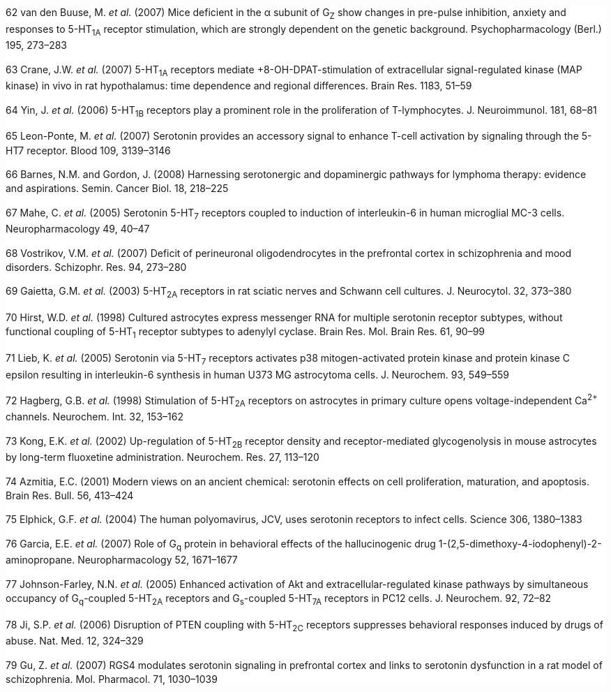 62 van den Buuse, M. *et al.* (2007) Mice deficient in the α subunit of G<sub>Z</sub> show changes in pre-pulse inhibition, anxiety and responses to 5-HT<sub>1A</sub> receptor stimulation, which are strongly dependent on the genetic background. Psychopharmacology (Berl.) 195, 273–283

63 Crane, J.W. *et al.* (2007) 5-HT<sub>1A</sub> receptors mediate +8-OH-DPAT-stimulation of extracellular signal-regulated kinase (MAP kinase) in vivo in rat hypothalamus: time dependence and regional differences. Brain Res. 1183, 51–59

64 Yin, J. *et al.* (2006) 5-HT<sub>1B</sub> receptors play a prominent role in the proliferation of T-lymphocytes. J. Neuroimmunol. 181, 68–81

65 Leon-Ponte, M. *et al.* (2007) Serotonin provides an accessory signal to enhance T-cell activation by signaling through the 5-HT7 receptor. Blood 109, 3139–3146

66 Barnes, N.M. and Gordon, J. (2008) Harnessing serotonergic and dopaminergic pathways for lymphoma therapy: evidence and aspirations. Semin. Cancer Biol. 18, 218–225

67 Mahe, C. *et al.* (2005) Serotonin 5-HT<sub>7</sub> receptors coupled to induction of interleukin-6 in human microglial MC-3 cells. Neuropharmacology 49, 40–47

68 Vostrikov, V.M. *et al.* (2007) Deficit of perineuronal oligodendrocytes in the prefrontal cortex in schizophrenia and mood disorders. Schizophr. Res. 94, 273–280

69 Gaietta, G.M. *et al.* (2003) 5-HT<sub>2A</sub> receptors in rat sciatic nerves and Schwann cell cultures. J. Neurocytol. 32, 373–380

70 Hirst, W.D. *et al.* (1998) Cultured astrocytes express messenger RNA for multiple serotonin receptor subtypes, without functional coupling of 5-HT<sub>1</sub> receptor subtypes to adenylyl cyclase. Brain Res. Mol. Brain Res. 61, 90–99

71 Lieb, K. *et al.* (2005) Serotonin via 5-HT<sub>7</sub> receptors activates p38 mitogen-activated protein kinase and protein kinase C epsilon resulting in interleukin-6 synthesis in human U373 MG astrocytoma cells. J. Neurochem. 93, 549–559

72 Hagberg, G.B. *et al.* (1998) Stimulation of 5-HT<sub>2A</sub> receptors on astrocytes in primary culture opens voltage-independent Ca<sup>2+</sup> channels. Neurochem. Int. 32, 153–162

73 Kong, E.K. *et al.* (2002) Up-regulation of 5-HT<sub>2B</sub> receptor density and receptor-mediated glycogenolysis in mouse astrocytes by long-term fluoxetine administration. Neurochem. Res. 27, 113–120

74 Azmitia, E.C. (2001) Modern views on an ancient chemical: serotonin effects on cell proliferation, maturation, and apoptosis. Brain Res. Bull. 56, 413–424

75 Elphick, G.F. *et al.* (2004) The human polyomavirus, JCV, uses serotonin receptors to infect cells. Science 306, 1380–1383

76 Garcia, E.E. *et al.* (2007) Role of G<sub>q</sub> protein in behavioral effects of the hallucinogenic drug 1-(2,5-dimethoxy-4-iodophenyl)-2-aminopropane. Neuropharmacology 52, 1671–1677

77 Johnson-Farley, N.N. *et al.* (2005) Enhanced activation of Akt and extracellular-regulated kinase pathways by simultaneous occupancy of G<sub>q</sub>-coupled 5-HT<sub>2A</sub> receptors and G<sub>s</sub>-coupled 5-HT<sub>7A</sub> receptors in PC12 cells. J. Neurochem. 92, 72–82

78 Ji, S.P. *et al.* (2006) Disruption of PTEN coupling with 5-HT<sub>2C</sub> receptors suppresses behavioral responses induced by drugs of abuse. Nat. Med. 12, 324–329

79 Gu, Z. *et al.* (2007) RGS4 modulates serotonin signaling in prefrontal cortex and links to serotonin dysfunction in a rat model of schizophrenia. Mol. Pharmacol. 71, 1030–1039
